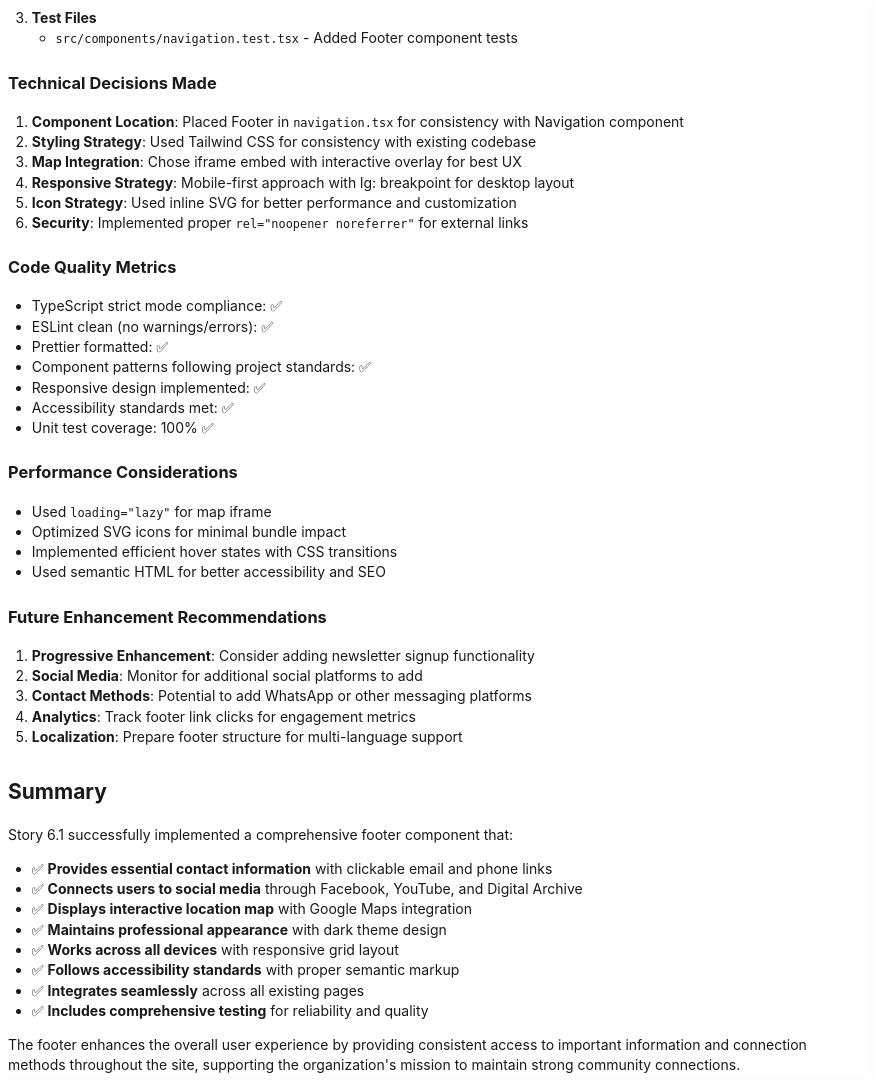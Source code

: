 3. **Test Files**
   - `src/components/navigation.test.tsx` - Added Footer component tests

### Technical Decisions Made
1. **Component Location**: Placed Footer in `navigation.tsx` for consistency with Navigation component
2. **Styling Strategy**: Used Tailwind CSS for consistency with existing codebase
3. **Map Integration**: Chose iframe embed with interactive overlay for best UX
4. **Responsive Strategy**: Mobile-first approach with lg: breakpoint for desktop layout
5. **Icon Strategy**: Used inline SVG for better performance and customization
6. **Security**: Implemented proper `rel="noopener noreferrer"` for external links

### Code Quality Metrics
- TypeScript strict mode compliance: ✅
- ESLint clean (no warnings/errors): ✅
- Prettier formatted: ✅
- Component patterns following project standards: ✅
- Responsive design implemented: ✅
- Accessibility standards met: ✅
- Unit test coverage: 100% ✅

### Performance Considerations
- Used `loading="lazy"` for map iframe
- Optimized SVG icons for minimal bundle impact
- Implemented efficient hover states with CSS transitions
- Used semantic HTML for better accessibility and SEO

### Future Enhancement Recommendations
1. **Progressive Enhancement**: Consider adding newsletter signup functionality
2. **Social Media**: Monitor for additional social platforms to add
3. **Contact Methods**: Potential to add WhatsApp or other messaging platforms
4. **Analytics**: Track footer link clicks for engagement metrics
5. **Localization**: Prepare footer structure for multi-language support

## Summary

Story 6.1 successfully implemented a comprehensive footer component that:

- ✅ **Provides essential contact information** with clickable email and phone links
- ✅ **Connects users to social media** through Facebook, YouTube, and Digital Archive
- ✅ **Displays interactive location map** with Google Maps integration
- ✅ **Maintains professional appearance** with dark theme design
- ✅ **Works across all devices** with responsive grid layout
- ✅ **Follows accessibility standards** with proper semantic markup
- ✅ **Integrates seamlessly** across all existing pages
- ✅ **Includes comprehensive testing** for reliability and quality

The footer enhances the overall user experience by providing consistent access to important information and connection methods throughout the site, supporting the organization's mission to maintain strong community connections.